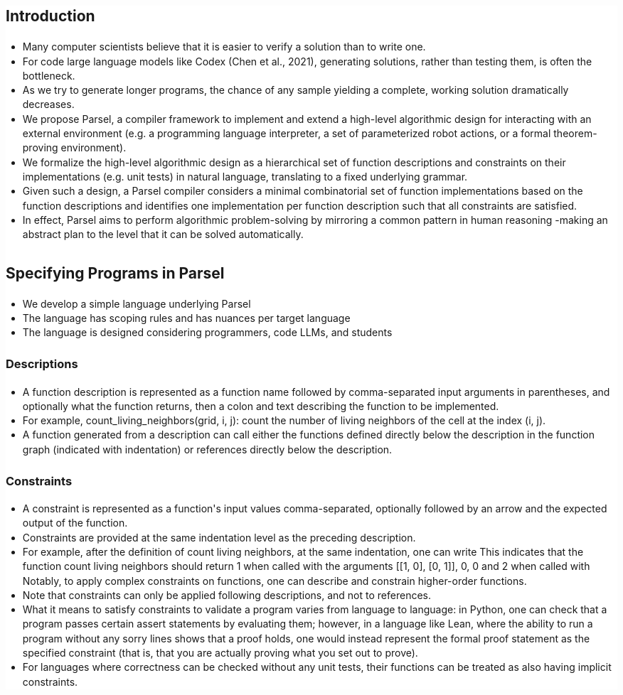 ## Introduction
- Many computer scientists believe that it is easier to verify a solution than to write one.
- For code large language models like Codex (Chen et al., 2021), generating solutions, rather than testing them, is often the bottleneck.
- As we try to generate longer programs, the chance of any sample yielding a complete, working solution dramatically decreases.
- We propose Parsel, a compiler framework to implement and extend a high-level algorithmic design for interacting with an external environment (e.g. a programming language interpreter, a set of parameterized robot actions, or a formal theorem-proving environment).
- We formalize the high-level algorithmic design as a hierarchical set of function descriptions and constraints on their implementations (e.g. unit tests) in natural language, translating to a fixed underlying grammar.
- Given such a design, a Parsel compiler considers a minimal combinatorial set of function implementations based on the function descriptions and identifies one implementation per function description such that all constraints are satisfied.
- In effect, Parsel aims to perform algorithmic problem-solving by mirroring a common pattern in human reasoning -making an abstract plan to the level that it can be solved automatically.

## Specifying Programs in Parsel
- We develop a simple language underlying Parsel
- The language has scoping rules and has nuances per target language
- The language is designed considering programmers, code LLMs, and students

### Descriptions
- A function description is represented as a function name followed by comma-separated input arguments in parentheses, and optionally what the function returns, then a colon and text describing the function to be implemented.
- For example, count_living_neighbors(grid, i, j): count the number of living neighbors of the cell at the index (i, j).
- A function generated from a description can call either the functions defined directly below the description in the function graph (indicated with indentation) or references directly below the description.

### Constraints
- A constraint is represented as a function's input values comma-separated, optionally followed by an arrow and the expected output of the function.
- Constraints are provided at the same indentation level as the preceding description.
- For example, after the definition of count living neighbors, at the same indentation, one can write This indicates that the function count living neighbors should return 1 when called with the arguments [[1, 0], [0, 1]], 0, 0 and 2 when called with Notably, to apply complex constraints on functions, one can describe and constrain higher-order functions.
- Note that constraints can only be applied following descriptions, and not to references.
- What it means to satisfy constraints to validate a program varies from language to language: in Python, one can check that a program passes certain assert statements by evaluating them; however, in a language like Lean, where the ability to run a program without any sorry lines shows that a proof holds, one would instead represent the formal proof statement as the specified constraint (that is, that you are actually proving what you set out to prove).
- For languages where correctness can be checked without any unit tests, their functions can be treated as also having implicit constraints.
